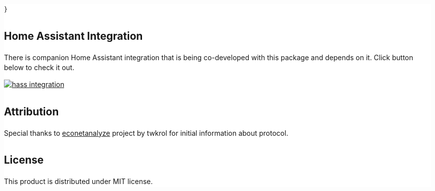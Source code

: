 ```python
}
```

## Home Assistant Integration
There is companion Home Assistant integration that is being co-developed with this package and depends on it. Click button below to check it out.

[![hass integration](https://img.shields.io/badge/hass%20integration-v0.2.11-41bdf5)](https://github.com/denpamusic/homeassistant-plum-ecomax)

## Attribution
Special thanks to [econetanalyze](https://github.com/twkrol/econetanalyze) project by twkrol for initial information about protocol.

## License
This product is distributed under MIT license.
